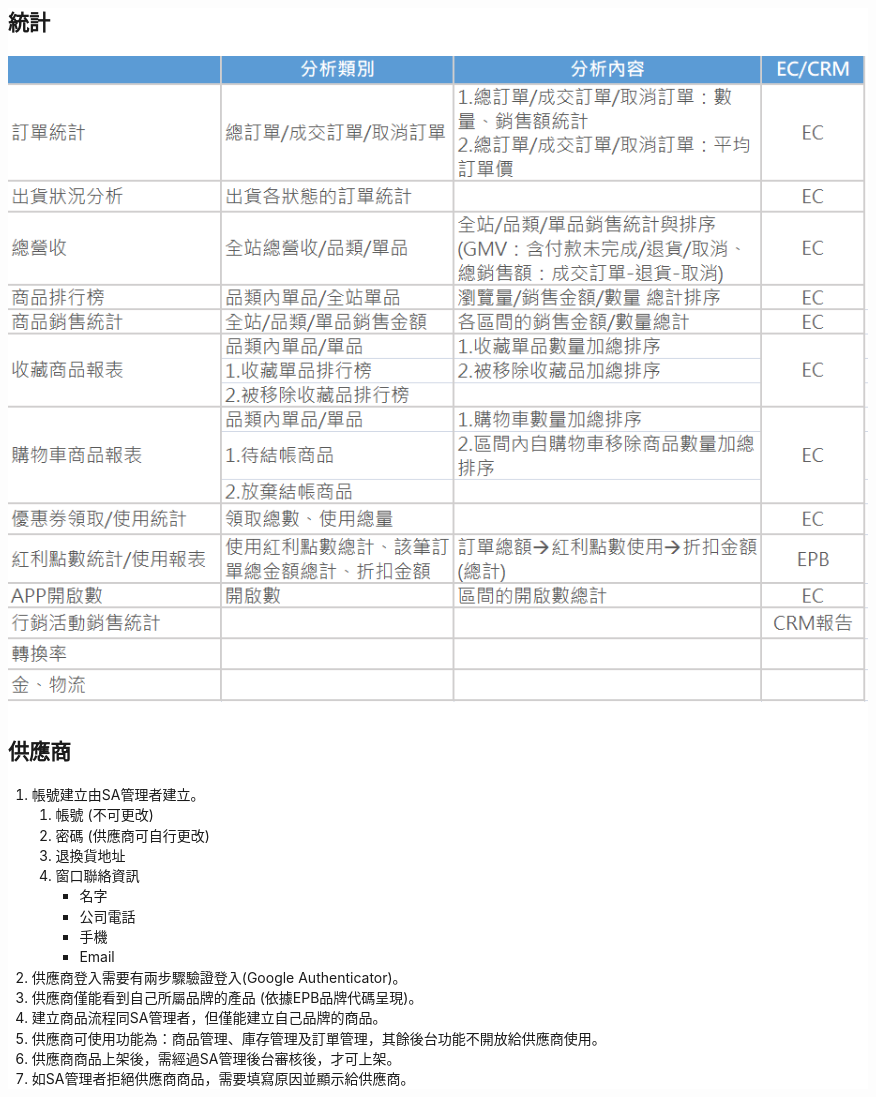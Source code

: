 ## 統計

![20](20.png)

## 供應商

1. 帳號建立由SA管理者建立。
   1. 帳號 (不可更改)
   2. 密碼 (供應商可自行更改)
   3. 退換貨地址
   4. 窗口聯絡資訊
      - 名字
      - 公司電話
      - 手機
      - Email
2. 供應商登入需要有兩步驟驗證登入(Google Authenticator)。
3. 供應商僅能看到自己所屬品牌的產品 (依據EPB品牌代碼呈現)。
4. 建立商品流程同SA管理者，但僅能建立自己品牌的商品。
5. 供應商可使用功能為：商品管理、庫存管理及訂單管理，其餘後台功能不開放給供應商使用。
6. 供應商商品上架後，需經過SA管理後台審核後，才可上架。
7. 如SA管理者拒絕供應商商品，需要填寫原因並顯示給供應商。

